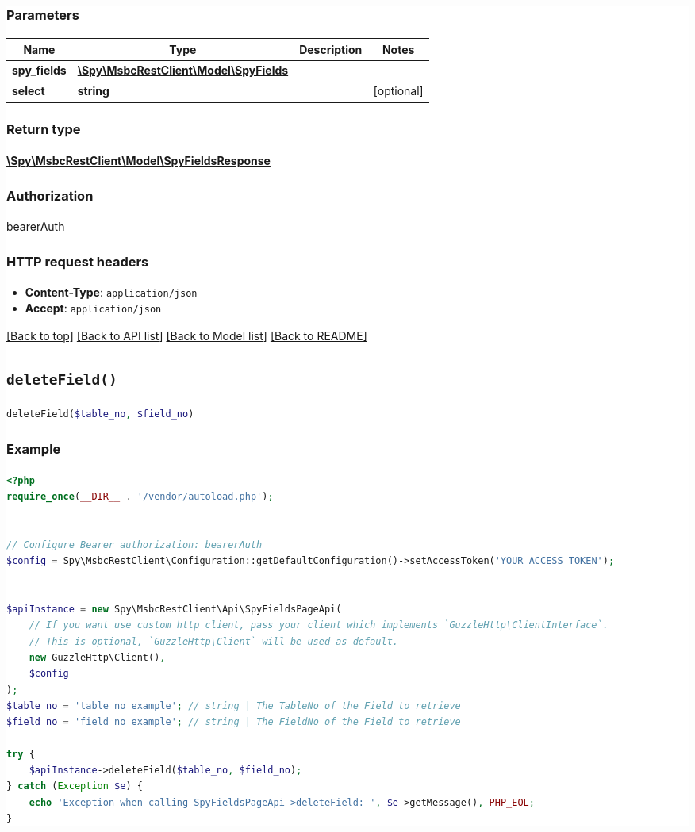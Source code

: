### Parameters

| Name | Type | Description  | Notes |
| ------------- | ------------- | ------------- | ------------- |
| **spy_fields** | [**\Spy\MsbcRestClient\Model\SpyFields**](../Model/SpyFields.md)|  | |
| **select** | **string**|  | [optional] |

### Return type

[**\Spy\MsbcRestClient\Model\SpyFieldsResponse**](../Model/SpyFieldsResponse.md)

### Authorization

[bearerAuth](../../README.md#bearerAuth)

### HTTP request headers

- **Content-Type**: `application/json`
- **Accept**: `application/json`

[[Back to top]](#) [[Back to API list]](../../README.md#endpoints)
[[Back to Model list]](../../README.md#models)
[[Back to README]](../../README.md)

## `deleteField()`

```php
deleteField($table_no, $field_no)
```



### Example

```php
<?php
require_once(__DIR__ . '/vendor/autoload.php');


// Configure Bearer authorization: bearerAuth
$config = Spy\MsbcRestClient\Configuration::getDefaultConfiguration()->setAccessToken('YOUR_ACCESS_TOKEN');


$apiInstance = new Spy\MsbcRestClient\Api\SpyFieldsPageApi(
    // If you want use custom http client, pass your client which implements `GuzzleHttp\ClientInterface`.
    // This is optional, `GuzzleHttp\Client` will be used as default.
    new GuzzleHttp\Client(),
    $config
);
$table_no = 'table_no_example'; // string | The TableNo of the Field to retrieve
$field_no = 'field_no_example'; // string | The FieldNo of the Field to retrieve

try {
    $apiInstance->deleteField($table_no, $field_no);
} catch (Exception $e) {
    echo 'Exception when calling SpyFieldsPageApi->deleteField: ', $e->getMessage(), PHP_EOL;
}
```
